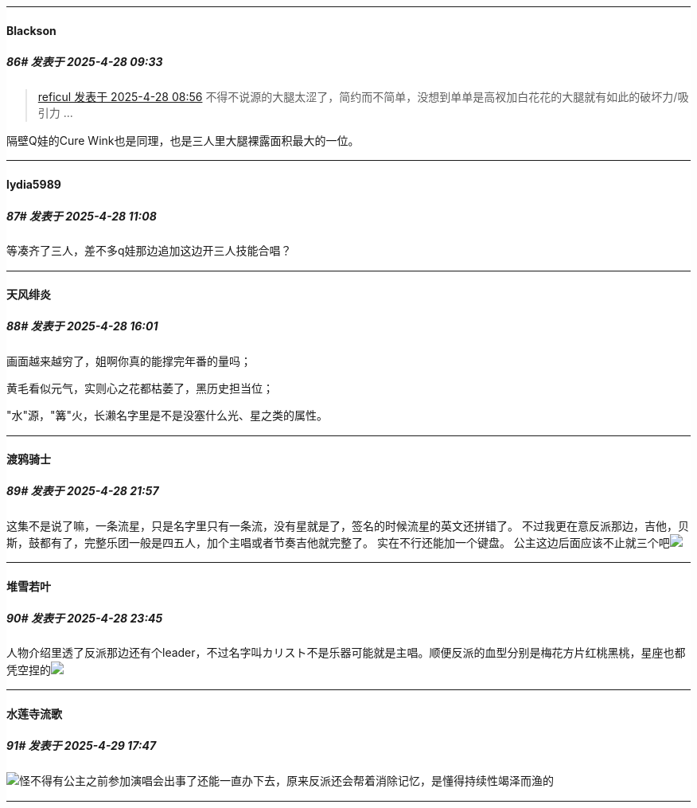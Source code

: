 *****

####  Blackson  
##### 86#       发表于 2025-4-28 09:33

<blockquote><a href="httphttps://stage1st.com/2b/forum.php?mod=redirect&amp;goto=findpost&amp;pid=67762436&amp;ptid=2187541" target="_blank">reficul 发表于 2025-4-28 08:56</a>
 不得不说源的大腿太涩了，简约而不简单，没想到单单是高衩加白花花的大腿就有如此的破坏力/吸引力 ...</blockquote>
隔壁Q娃的Cure Wink也是同理，也是三人里大腿裸露面积最大的一位。

*****

####  lydia5989  
##### 87#       发表于 2025-4-28 11:08

等凑齐了三人，差不多q娃那边追加这边开三人技能合唱？

*****

####  天风绯炎  
##### 88#       发表于 2025-4-28 16:01

画面越来越穷了，姐啊你真的能撑完年番的量吗；

黄毛看似元气，实则心之花都枯萎了，黑历史担当位；

"水"源，"篝"火，长濑名字里是不是没塞什么光、星之类的属性。

*****

####  渡鸦骑士  
##### 89#       发表于 2025-4-28 21:57

这集不是说了嘛，一条流星，只是名字里只有一条流，没有星就是了，签名的时候流星的英文还拼错了。
不过我更在意反派那边，吉他，贝斯，鼓都有了，完整乐团一般是四五人，加个主唱或者节奏吉他就完整了。
实在不行还能加一个键盘。
公主这边后面应该不止就三个吧<img src="https://static.stage1st.com/image/smiley/face2017/009.gif" referrerpolicy="no-referrer">

*****

####  堆雪若叶  
##### 90#       发表于 2025-4-28 23:45

人物介绍里透了反派那边还有个leader，不过名字叫カリスト不是乐器可能就是主唱。顺便反派的血型分别是梅花方片红桃黑桃，星座也都凭空捏的<img src="https://static.stage1st.com/image/smiley/face2017/067.png" referrerpolicy="no-referrer">

*****

####  水莲寺流歌  
##### 91#       发表于 2025-4-29 17:47

<img src="https://static.stage1st.com/image/smiley/face2017/067.png" referrerpolicy="no-referrer">怪不得有公主之前参加演唱会出事了还能一直办下去，原来反派还会帮着消除记忆，是懂得持续性竭泽而渔的

*****

